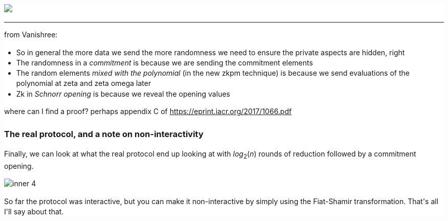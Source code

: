 ![](https://i.imgur.com/SXKEqIG.png)

--- 

from Vanishree:

* So in general the more data we send the more randomness we need to ensure the private aspects are hidden, right
* The randomness in a _commitment_ is because we are sending the commitment elements
* The random elements _mixed with the polynomial_ (in the new zkpm technique) is because we send evaluations of the polynomial at zeta and zeta omega later
* Zk in _Schnorr opening_ is because we reveal the opening values

where can I find a proof? perhaps appendix C of https://eprint.iacr.org/2017/1066.pdf


### The real protocol, and a note on non-interactivity

Finally, we can look at what the real protocol end up looking at with $log_2(n)$ rounds of reduction followed by a commitment opening.

![inner 4](../img/inner4.png)



So far the protocol was interactive, but you can make it non-interactive by simply using the Fiat-Shamir transformation. That's all I'll say about that.

